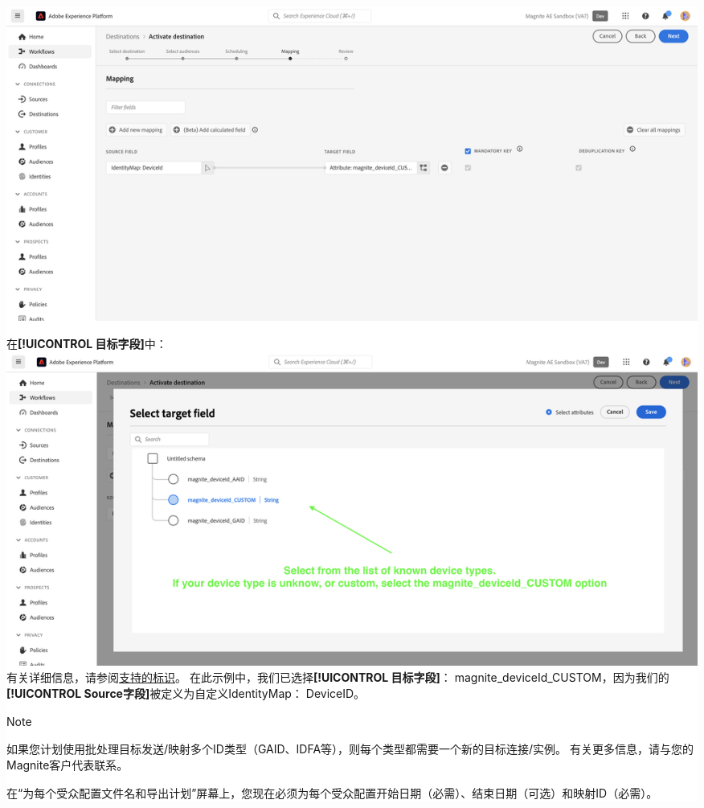 ![将所需的数据字段映射到device_id字段](../../assets/catalog/advertising/magnite/destination-batch-active-audience-field-mapping.png)

在&#x200B;**[!UICONTROL 目标字段]**&#x200B;中：
![选择适当的设备类型目标标识](../../assets/catalog/advertising/magnite/destination-batch-active-audience-select-device-type.png)有关详细信息，请参阅[支持的标识](#supported-identities)。
在此示例中，我们已选择&#x200B;**[!UICONTROL 目标字段]**： magnite_deviceId_CUSTOM，因为我们的&#x200B;**[!UICONTROL Source字段]**&#x200B;被定义为自定义IdentityMap： DeviceID。

>[!NOTE]
>
>如果您计划使用批处理目标发送/映射多个ID类型（GAID、IDFA等），则每个类型都需要一个新的目标连接/实例。 有关更多信息，请与您的Magnite客户代表联系。


在“为每个受众配置文件名和导出计划”屏幕上，您现在必须为每个受众配置开始日期（必需）、结束日期（可选）和映射ID（必需）。

